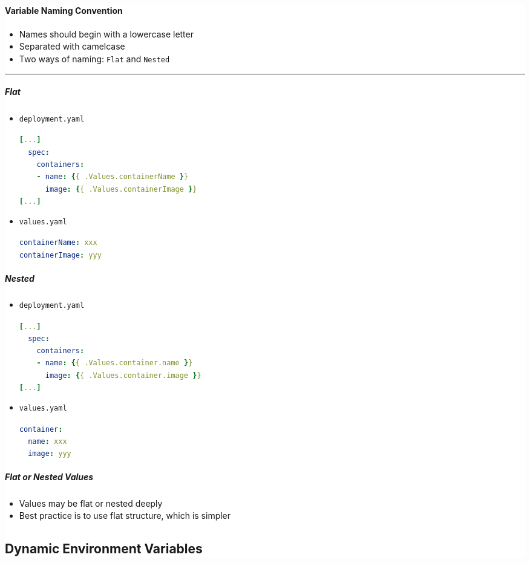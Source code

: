 #### Variable Naming Convention

* Names should begin with a lowercase letter
* Separated with camelcase
* Two ways of naming: `Flat` and `Nested`

---

##### Flat

* `deployment.yaml`

  ```yaml
  [...]
    spec:
      containers:
      - name: {{ .Values.containerName }}
        image: {{ .Values.containerImage }}
  [...]
  ```

* `values.yaml`

  ```yaml
  containerName: xxx
  containerImage: yyy
  ```

##### Nested

* `deployment.yaml`

  ```yaml
  [...]
    spec:
      containers:
      - name: {{ .Values.container.name }}
        image: {{ .Values.container.image }}
  [...]
  ```

* `values.yaml`

  ```yaml
  container:
    name: xxx
    image: yyy
  ```

##### **Flat** or **Nested** Values

* Values may be flat or nested deeply
* Best practice is to use flat structure, which is simpler

</div> 

## Dynamic Environment Variables
